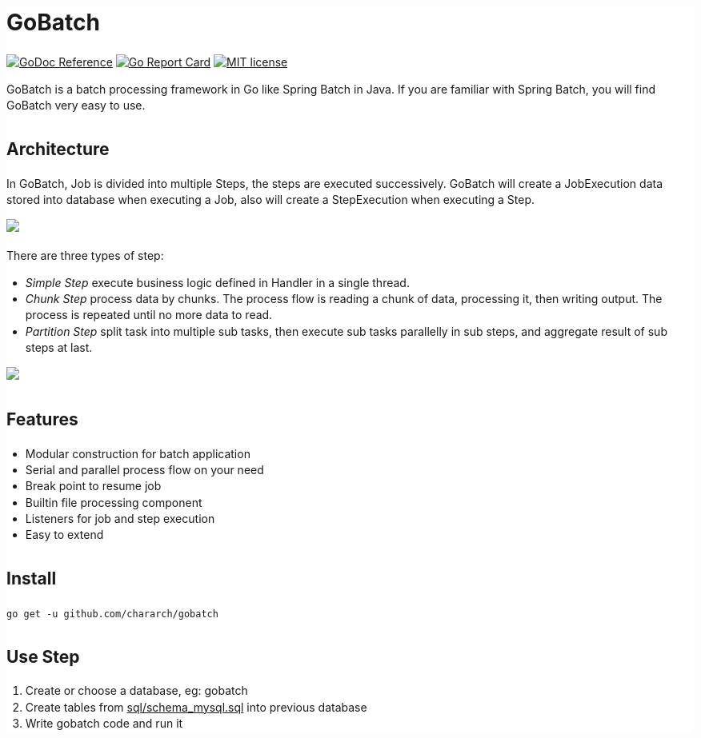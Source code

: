 # GoBatch

[![GoDoc Reference](https://godoc.org/github.com/chararch/gobatch?status.svg)](http://godoc.org/github.com/chararch/gobatch)
[![Go Report Card](https://goreportcard.com/badge/github.com/chararch/gobatch)](https://goreportcard.com/report/github.com/chararch/gobatch)
[![MIT license](https://img.shields.io/badge/license-MIT-brightgreen.svg)](https://opensource.org/licenses/MIT)

GoBatch is a batch processing framework in Go like Spring Batch in Java. If you are familiar with Spring Batch, you will find GoBatch very easy to use.

## Architecture

In GoBatch, Job is divided into multiple Steps, the steps are executed successively. GoBatch will create a JobExecution data stored into database when executing a Job, also will create a StepExecution when executing a Step.

![](https://raw.githubusercontent.com/chararch/images/main/gobatch/gobatch.png)

There are three types of step:
- *Simple Step* execute business logic defined in Handler in a single thread.
- *Chunk Step* process data by chunks. The process flow is reading a chunk of data, processing it, then writing output. The process is repeated until no more data to read.
- *Partition Step* split task into multiple sub tasks, then execute sub tasks parallelly in sub steps, and aggregate result of sub steps at last.

![](https://raw.githubusercontent.com/chararch/images/main/gobatch/step.png)

## Features

- Modular construction for batch application
- Serial and parallel process flow on your need
- Break point to resume job
- Builtin file processing component
- Listeners for job and step execution
- Easy to extend

## Install

```shell
go get -u github.com/chararch/gobatch
```

## Use Step

1. Create or choose a database, eg: gobatch
1. Create tables from [sql/schema_mysql.sql](https://github.com/chararch/gobatch/blob/master/sql/schema_mysql.sql) into previous database
1. Write gobatch code and run it
